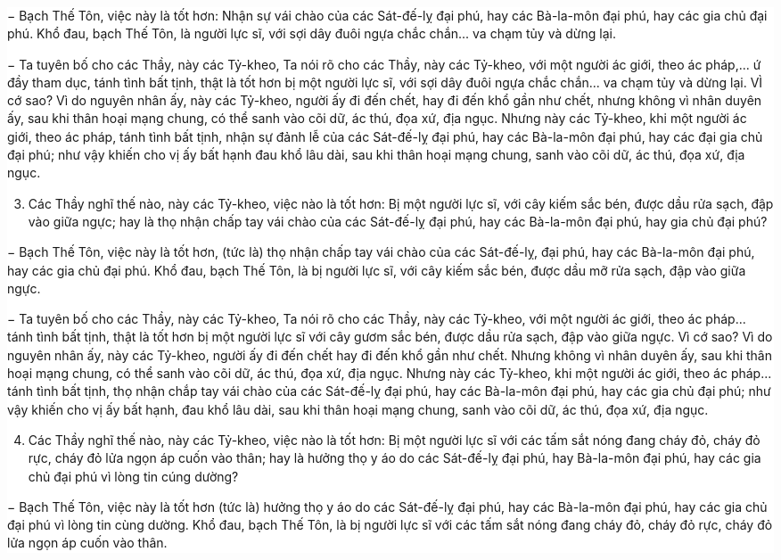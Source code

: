 − Bạch Thế Tôn, việc này là tốt hơn: Nhận sự vái chào của các Sát-đế-lỵ đại phú, hay các Bà-la-môn đại
phú, hay các gia chủ đại phú. Khổ đau, bạch Thế Tôn, là người lực sĩ, với sợi dây đuôi ngựa chắc chắn...
va chạm tủy và dừng lại.

− Ta tuyên bố cho các Thầy, này các Tỷ-kheo, Ta nói rõ cho các Thầy, này các Tỷ-kheo, với một người
ác giới, theo ác pháp,... ứ đầy tham dục, tánh tình bất tịnh, thật là tốt hơn bị một người lực sĩ, với sợi dây
đuôi ngựa chắc chắn... va chạm tủy và dừng lại. VÌ cớ sao? Vì do nguyên nhân ấy, này các Tỷ-kheo,
người ấy đi đến chết, hay đi đến khổ gần như chết, nhưng không vì nhân duyên ấy, sau khi thân hoại
mạng chung, có thể sanh vào cõi dữ, ác thú, đọa xứ, địa ngục. Nhưng này các Tỷ-kheo, khi một người ác
giới, theo ác pháp, tánh tình bất tịnh, nhận sự đảnh lễ của các Sát-đế-lỵ đại phú, hay các Bà-la-môn đại
phú, hay các đại gia chủ đại phú; như vậy khiến cho vị ấy bất hạnh đau khổ lâu dài, sau khi thân hoại
mạng chung, sanh vào cõi dữ, ác thú, đọa xứ, địa ngục.


3. Các Thầy nghĩ thế nào, này các Tỷ-kheo, việc nào là tốt hơn: Bị một người lực sĩ, với cây kiếm sắc
bén, được dầu rửa sạch, đập vào giữa ngực; hay là thọ nhận chấp tay vái chào của các Sát-đế-lỵ đại phú,
hay các Bà-la-môn đại phú, hay gia chủ đại phú?

− Bạch Thế Tôn, việc này là tốt hơn, (tức là) thọ nhận chấp tay vái chào của các Sát-đế-lỵ, đại phú, hay
các Bà-la-môn đại phú, hay các gia chủ đại phú. Khổ đau, bạch Thế Tôn, là bị người lực sĩ, với cây kiếm
sắc bén, được dầu mỡ rửa sạch, đập vào giữa ngực.

− Ta tuyên bố cho các Thầy, này các Tỷ-kheo, Ta nói rõ cho các Thầy, này các Tỷ-kheo, với một người
ác giới, theo ác pháp... tánh tình bất tịnh, thật là tốt hơn bị một người lực sĩ với cây gươm sắc bén, được
dầu rửa sạch, đập vào giữa ngực. Vì cớ sao? Vì do nguyên nhân ấy, này các Tỷ-kheo, người ấy đi đến
chết hay đi đến khổ gần như chết. Nhưng không vì nhân duyên ấy, sau khi thân hoại mạng chung, có thể
sanh vào cõi dữ, ác thú, đọa xứ, địa ngục. Nhưng này các Tỷ-kheo, khi một người ác giới, theo ác
pháp... tánh tình bất tịnh, thọ nhận chắp tay vái chào của các Sát-đế-lỵ đại phú, hay các Bà-la-môn đại
phú, hay các gia chủ đại phú; như vậy khiến cho vị ấy bất hạnh, đau khổ lâu dài, sau khi thân hoại mạng
chung, sanh vào cõi dữ, ác thú, đọa xứ, địa ngục.


4. Các Thầy nghĩ thế nào, này các Tỷ-kheo, việc nào là tốt hơn: Bị một người lực sĩ với các tấm sắt nóng
đang cháy đỏ, cháy đỏ rực, cháy đỏ lửa ngọn áp cuốn vào thân; hay là hưởng thọ y áo do các Sát-đế-lỵ
đại phú, hay Bà-la-môn đại phú, hay các gia chủ đại phú vì lòng tin cúng dường?

− Bạch Thế Tôn, việc này là tốt hơn (tức là) hưởng thọ y áo do các Sát-đế-lỵ đại phú, hay các Bà-la-môn
đại phú, hay các gia chủ đại phú vì lòng tin cùng dường. Khổ đau, bạch Thế Tôn, là bị người lực sĩ với
các tấm sắt nóng đang cháy đỏ, cháy đỏ rực, cháy đỏ lửa ngọn áp cuốn vào thân.
